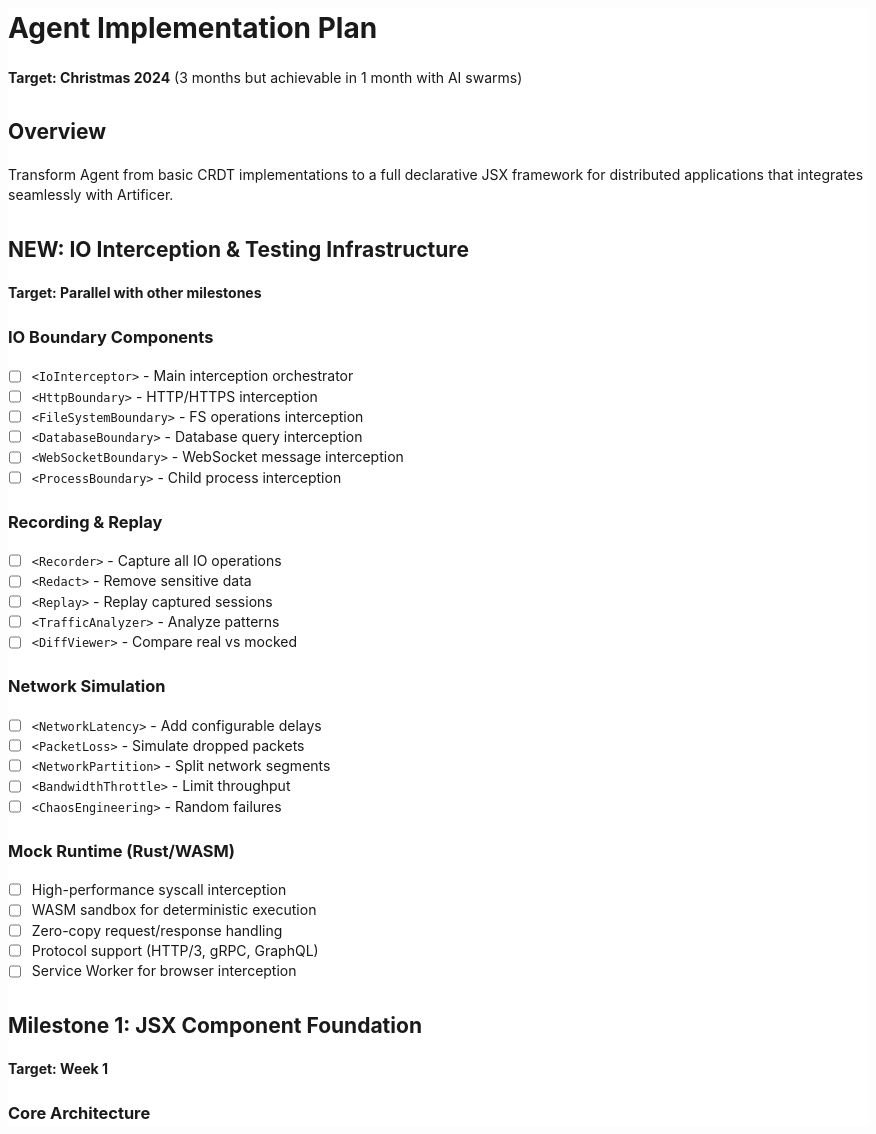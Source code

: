 # Agent Implementation Plan

**Target: Christmas 2024** (3 months but achievable in 1 month with AI swarms)

## Overview

Transform Agent from basic CRDT implementations to a full declarative JSX framework for distributed applications that integrates seamlessly with Artificer.

## NEW: IO Interception & Testing Infrastructure

**Target: Parallel with other milestones**

### IO Boundary Components

- [ ] `<IoInterceptor>` - Main interception orchestrator
- [ ] `<HttpBoundary>` - HTTP/HTTPS interception
- [ ] `<FileSystemBoundary>` - FS operations interception
- [ ] `<DatabaseBoundary>` - Database query interception
- [ ] `<WebSocketBoundary>` - WebSocket message interception
- [ ] `<ProcessBoundary>` - Child process interception

### Recording & Replay

- [ ] `<Recorder>` - Capture all IO operations
- [ ] `<Redact>` - Remove sensitive data
- [ ] `<Replay>` - Replay captured sessions
- [ ] `<TrafficAnalyzer>` - Analyze patterns
- [ ] `<DiffViewer>` - Compare real vs mocked

### Network Simulation

- [ ] `<NetworkLatency>` - Add configurable delays
- [ ] `<PacketLoss>` - Simulate dropped packets
- [ ] `<NetworkPartition>` - Split network segments
- [ ] `<BandwidthThrottle>` - Limit throughput
- [ ] `<ChaosEngineering>` - Random failures

### Mock Runtime (Rust/WASM)

- [ ] High-performance syscall interception
- [ ] WASM sandbox for deterministic execution
- [ ] Zero-copy request/response handling
- [ ] Protocol support (HTTP/3, gRPC, GraphQL)
- [ ] Service Worker for browser interception

## Milestone 1: JSX Component Foundation

**Target: Week 1**

### Core Architecture
